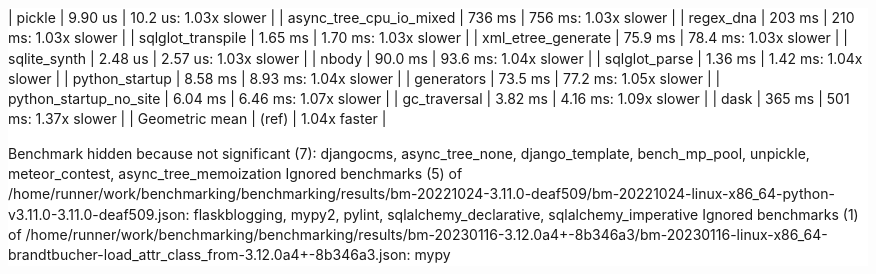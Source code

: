 | pickle                  | 9.90 us                                                | 10.2 us: 1.03x slower                                                        |
| async_tree_cpu_io_mixed | 736 ms                                                 | 756 ms: 1.03x slower                                                         |
| regex_dna               | 203 ms                                                 | 210 ms: 1.03x slower                                                         |
| sqlglot_transpile       | 1.65 ms                                                | 1.70 ms: 1.03x slower                                                        |
| xml_etree_generate      | 75.9 ms                                                | 78.4 ms: 1.03x slower                                                        |
| sqlite_synth            | 2.48 us                                                | 2.57 us: 1.03x slower                                                        |
| nbody                   | 90.0 ms                                                | 93.6 ms: 1.04x slower                                                        |
| sqlglot_parse           | 1.36 ms                                                | 1.42 ms: 1.04x slower                                                        |
| python_startup          | 8.58 ms                                                | 8.93 ms: 1.04x slower                                                        |
| generators              | 73.5 ms                                                | 77.2 ms: 1.05x slower                                                        |
| python_startup_no_site  | 6.04 ms                                                | 6.46 ms: 1.07x slower                                                        |
| gc_traversal            | 3.82 ms                                                | 4.16 ms: 1.09x slower                                                        |
| dask                    | 365 ms                                                 | 501 ms: 1.37x slower                                                         |
| Geometric mean          | (ref)                                                  | 1.04x faster                                                                 |

Benchmark hidden because not significant (7): djangocms, async_tree_none, django_template, bench_mp_pool, unpickle, meteor_contest, async_tree_memoization
Ignored benchmarks (5) of /home/runner/work/benchmarking/benchmarking/results/bm-20221024-3.11.0-deaf509/bm-20221024-linux-x86_64-python-v3.11.0-3.11.0-deaf509.json: flaskblogging, mypy2, pylint, sqlalchemy_declarative, sqlalchemy_imperative
Ignored benchmarks (1) of /home/runner/work/benchmarking/benchmarking/results/bm-20230116-3.12.0a4+-8b346a3/bm-20230116-linux-x86_64-brandtbucher-load_attr_class_from-3.12.0a4+-8b346a3.json: mypy
